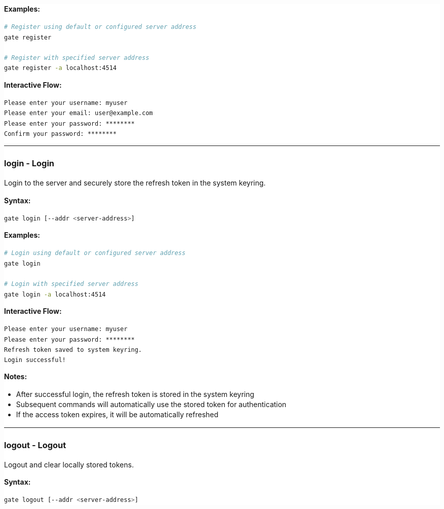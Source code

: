 **Examples:**
```bash
# Register using default or configured server address
gate register

# Register with specified server address
gate register -a localhost:4514
```

**Interactive Flow:**
```
Please enter your username: myuser
Please enter your email: user@example.com
Please enter your password: ********
Confirm your password: ********
```

---

### login - Login

Login to the server and securely store the refresh token in the system keyring.

**Syntax:**
```bash
gate login [--addr <server-address>]
```

**Examples:**
```bash
# Login using default or configured server address
gate login

# Login with specified server address
gate login -a localhost:4514
```

**Interactive Flow:**
```
Please enter your username: myuser
Please enter your password: ********
Refresh token saved to system keyring.
Login successful!
```

**Notes:**
- After successful login, the refresh token is stored in the system keyring
- Subsequent commands will automatically use the stored token for authentication
- If the access token expires, it will be automatically refreshed

---

### logout - Logout

Logout and clear locally stored tokens.

**Syntax:**
```bash
gate logout [--addr <server-address>]
```
